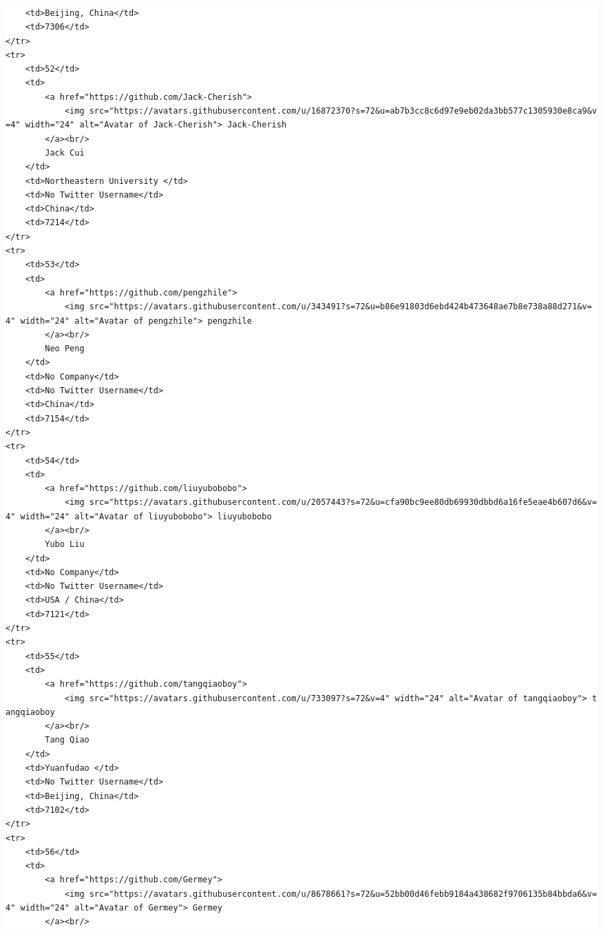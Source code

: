 		<td>Beijing, China</td>
		<td>7306</td>
	</tr>
	<tr>
		<td>52</td>
		<td>
			<a href="https://github.com/Jack-Cherish">
				<img src="https://avatars.githubusercontent.com/u/16872370?s=72&u=ab7b3cc8c6d97e9eb02da3bb577c1305930e8ca9&v=4" width="24" alt="Avatar of Jack-Cherish"> Jack-Cherish
			</a><br/>
			Jack Cui
		</td>
		<td>Northeastern University </td>
		<td>No Twitter Username</td>
		<td>China</td>
		<td>7214</td>
	</tr>
	<tr>
		<td>53</td>
		<td>
			<a href="https://github.com/pengzhile">
				<img src="https://avatars.githubusercontent.com/u/343491?s=72&u=b86e91803d6ebd424b473648ae7b8e738a88d271&v=4" width="24" alt="Avatar of pengzhile"> pengzhile
			</a><br/>
			Neo Peng
		</td>
		<td>No Company</td>
		<td>No Twitter Username</td>
		<td>China</td>
		<td>7154</td>
	</tr>
	<tr>
		<td>54</td>
		<td>
			<a href="https://github.com/liuyubobobo">
				<img src="https://avatars.githubusercontent.com/u/2057443?s=72&u=cfa90bc9ee80db69930dbbd6a16fe5eae4b607d6&v=4" width="24" alt="Avatar of liuyubobobo"> liuyubobobo
			</a><br/>
			Yubo Liu
		</td>
		<td>No Company</td>
		<td>No Twitter Username</td>
		<td>USA / China</td>
		<td>7121</td>
	</tr>
	<tr>
		<td>55</td>
		<td>
			<a href="https://github.com/tangqiaoboy">
				<img src="https://avatars.githubusercontent.com/u/733097?s=72&v=4" width="24" alt="Avatar of tangqiaoboy"> tangqiaoboy
			</a><br/>
			Tang Qiao
		</td>
		<td>Yuanfudao </td>
		<td>No Twitter Username</td>
		<td>Beijing, China</td>
		<td>7102</td>
	</tr>
	<tr>
		<td>56</td>
		<td>
			<a href="https://github.com/Germey">
				<img src="https://avatars.githubusercontent.com/u/8678661?s=72&u=52bb00d46febb9184a438682f9706135b84bbda6&v=4" width="24" alt="Avatar of Germey"> Germey
			</a><br/>